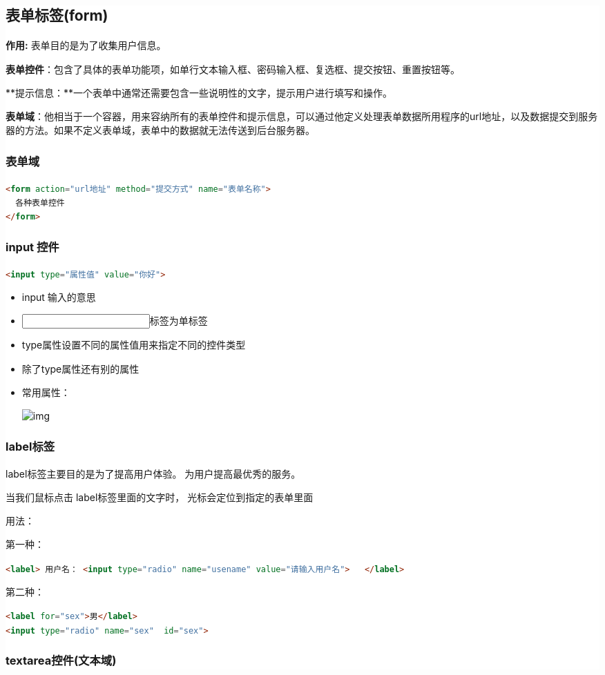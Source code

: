 ## 表单标签(form)

**作用:** 表单目的是为了收集用户信息。

**表单控件**：包含了具体的表单功能项，如单行文本输入框、密码输入框、复选框、提交按钮、重置按钮等。

**提示信息：**一个表单中通常还需要包含一些说明性的文字，提示用户进行填写和操作。

**表单域**：他相当于一个容器，用来容纳所有的表单控件和提示信息，可以通过他定义处理表单数据所用程序的url地址，以及数据提交到服务器的方法。如果不定义表单域，表单中的数据就无法传送到后台服务器。

### 表单域

```html
<form action="url地址" method="提交方式" name="表单名称">
  各种表单控件
</form>
```

### input 控件

```html
<input type="属性值" value="你好">
```

- input 输入的意思

- <input />标签为单标签

- type属性设置不同的属性值用来指定不同的控件类型

- 除了type属性还有别的属性

- 常用属性：

  ![img](https://pic.juyovo.com/picture/img/20210512163040.png)

### label标签

label标签主要目的是为了提高用户体验。 为用户提高最优秀的服务。

当我们鼠标点击 label标签里面的文字时， 光标会定位到指定的表单里面

用法：

第一种：

```html
<label> 用户名： <input type="radio" name="usename" value="请输入用户名">   </label>
```

第二种：

```html
<label for="sex">男</label>
<input type="radio" name="sex"  id="sex">
```

### textarea控件(文本域)
